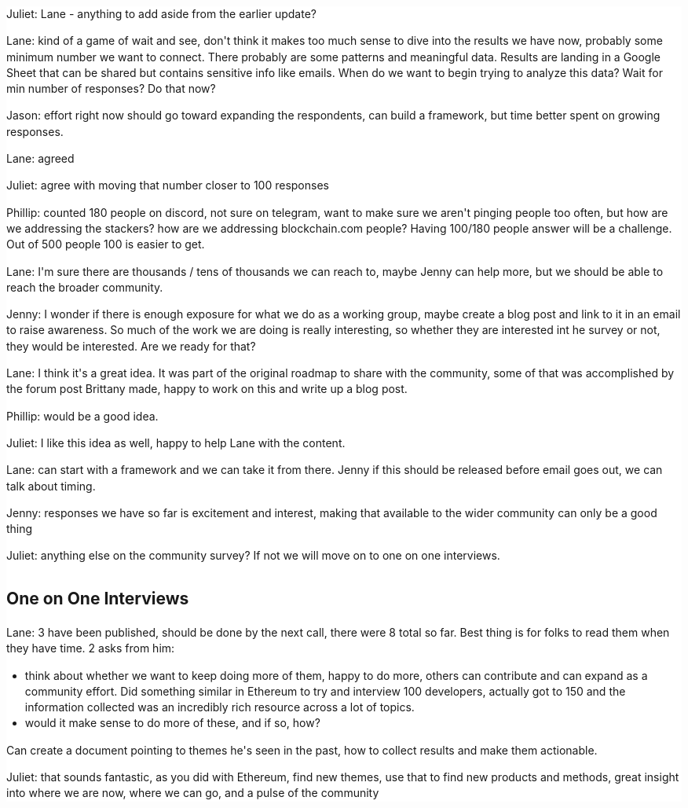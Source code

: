 Juliet: Lane - anything to add aside from the earlier update?

Lane: kind of a game of wait and see, don't think it makes too much sense to dive into the results we have now, probably some minimum number we want to connect. There probably are some patterns and meaningful data. Results are landing in a Google Sheet that can be shared but contains sensitive info like emails. When do we want to begin trying to analyze this data? Wait for min number of responses? Do that now?

Jason: effort right now should go toward expanding the respondents, can build a framework, but time better spent on growing responses.

Lane: agreed

Juliet: agree with moving that number closer to 100 responses

Phillip: counted 180 people on discord, not sure on telegram, want to make sure we aren't pinging people too often, but how are we addressing the stackers? how are we addressing blockchain.com people? Having 100/180 people answer will be a challenge. Out of 500 people 100 is easier to get.

Lane: I'm sure there are thousands / tens of thousands we can reach to, maybe Jenny can help more, but we should be able to reach the broader community.

Jenny: I wonder if there is enough exposure for what we do as a working group, maybe create a blog post and link to it in an email to raise awareness. So much of the work we are doing is really interesting, so whether they are interested int he survey or not, they would be interested. Are we ready for that?

Lane: I think it's a great idea. It was part of the original roadmap to share with the community, some of that was accomplished by the forum post Brittany made, happy to work on this and write up a blog post.

Phillip: would be a good idea.

Juliet: I like this idea as well, happy to help Lane with the content.

Lane: can start with a framework and we can take it from there. Jenny if this should be released before email goes out, we can talk about timing.

Jenny: responses we have so far is excitement and interest, making that available to the wider community can only be a good thing

Juliet: anything else on the community survey? If not we will move on to one on one interviews.

## One on One Interviews

Lane: 3 have been published, should be done by the next call, there were 8 total so far. Best thing is for folks to read them when they have time. 2 asks from him:

- think about whether we want to keep doing more of them, happy to do more, others can contribute and can expand as a community effort. Did something similar in Ethereum to try and interview 100 developers, actually got to 150 and the information collected was an incredibly rich resource across a lot of topics.
- would it make sense to do more of these, and if so, how?

Can create a document pointing to themes he's seen in the past, how to collect results and make them actionable.

Juliet: that sounds fantastic, as you did with Ethereum, find new themes, use that to find new products and methods, great insight into where we are now, where we can go, and a pulse of the community
